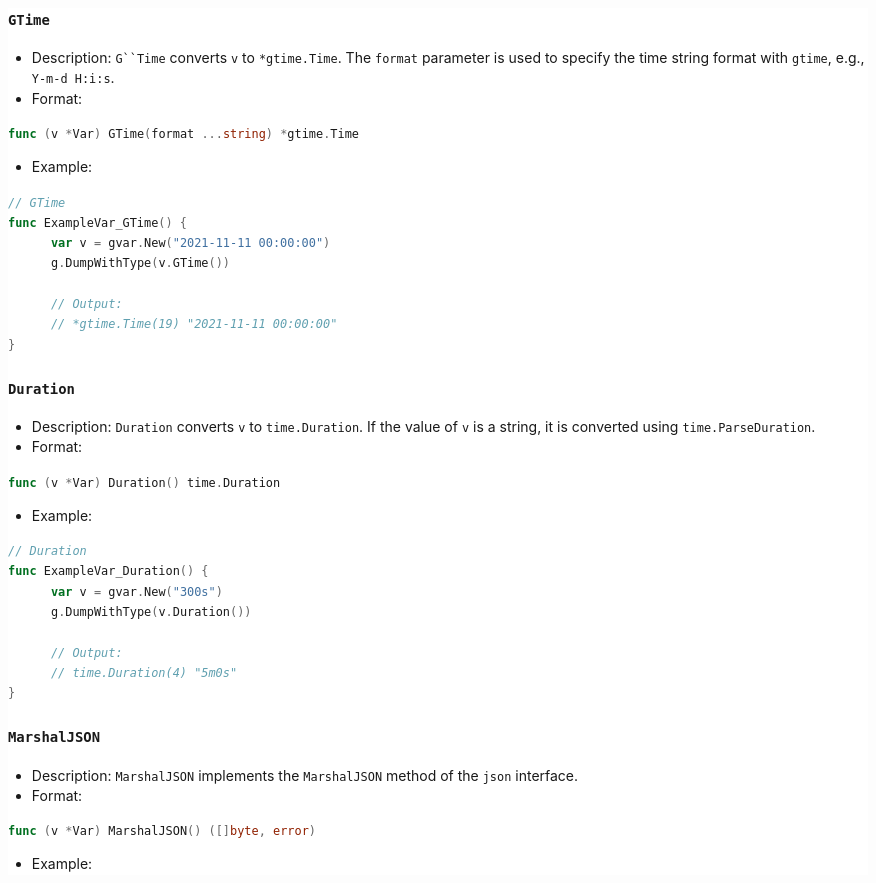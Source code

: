 ### `GTime`

- Description: `G``Time` converts `v` to `*gtime.Time`. The `format` parameter is used to specify the time string format with `gtime`, e.g., `Y-m-d H:i:s`.
- Format:

```go
func (v *Var) GTime(format ...string) *gtime.Time
```

- Example:

```go
// GTime
func ExampleVar_GTime() {
      var v = gvar.New("2021-11-11 00:00:00")
      g.DumpWithType(v.GTime())

      // Output:
      // *gtime.Time(19) "2021-11-11 00:00:00"
}
```

### `Duration`

- Description: `Duration` converts `v` to `time.Duration`. If the value of `v` is a string, it is converted using `time.ParseDuration`.
- Format:

```go
func (v *Var) Duration() time.Duration
```

- Example:

```go
// Duration
func ExampleVar_Duration() {
      var v = gvar.New("300s")
      g.DumpWithType(v.Duration())

      // Output:
      // time.Duration(4) "5m0s"
}
```

### `MarshalJSON`

- Description: `MarshalJSON` implements the `MarshalJSON` method of the `json` interface.
- Format:

```go
func (v *Var) MarshalJSON() ([]byte, error)
```

- Example:
